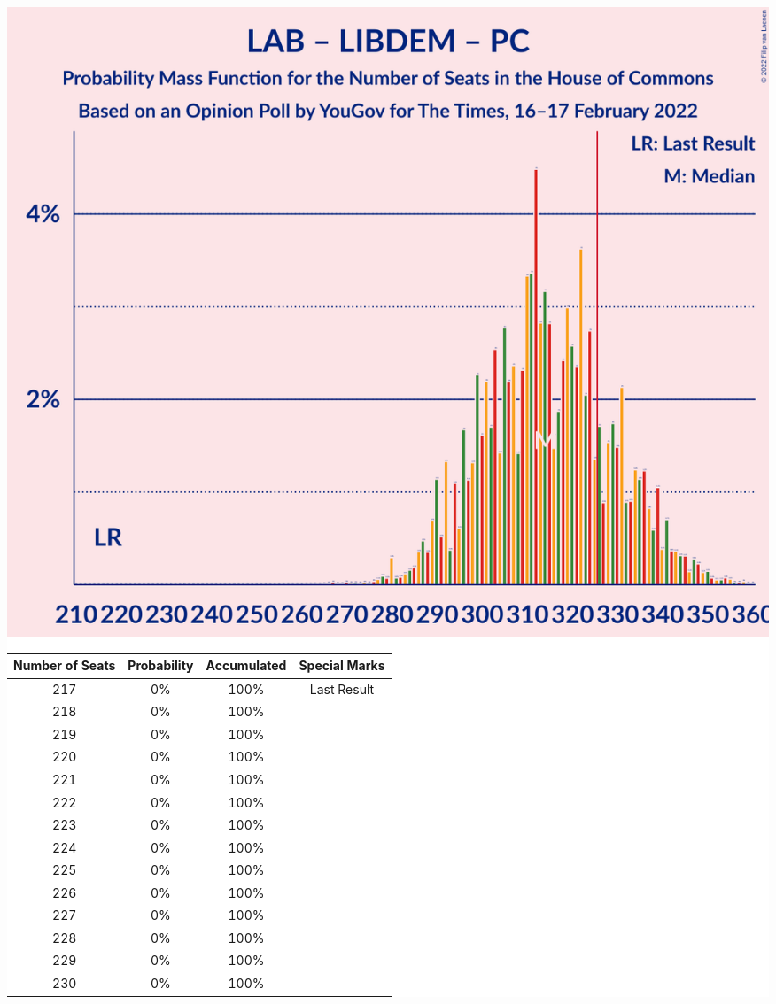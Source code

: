 ![Graph with seats probability mass function not yet produced](2022-02-17-YouGov-coalitions-seats-pmf-lab–libdem–pc.png "Seats Probability Mass Function")

| Number of Seats | Probability | Accumulated | Special Marks |
|:---------------:|:-----------:|:-----------:|:-------------:|
| 217 | 0% | 100% | Last Result |
| 218 | 0% | 100% |  |
| 219 | 0% | 100% |  |
| 220 | 0% | 100% |  |
| 221 | 0% | 100% |  |
| 222 | 0% | 100% |  |
| 223 | 0% | 100% |  |
| 224 | 0% | 100% |  |
| 225 | 0% | 100% |  |
| 226 | 0% | 100% |  |
| 227 | 0% | 100% |  |
| 228 | 0% | 100% |  |
| 229 | 0% | 100% |  |
| 230 | 0% | 100% |  |